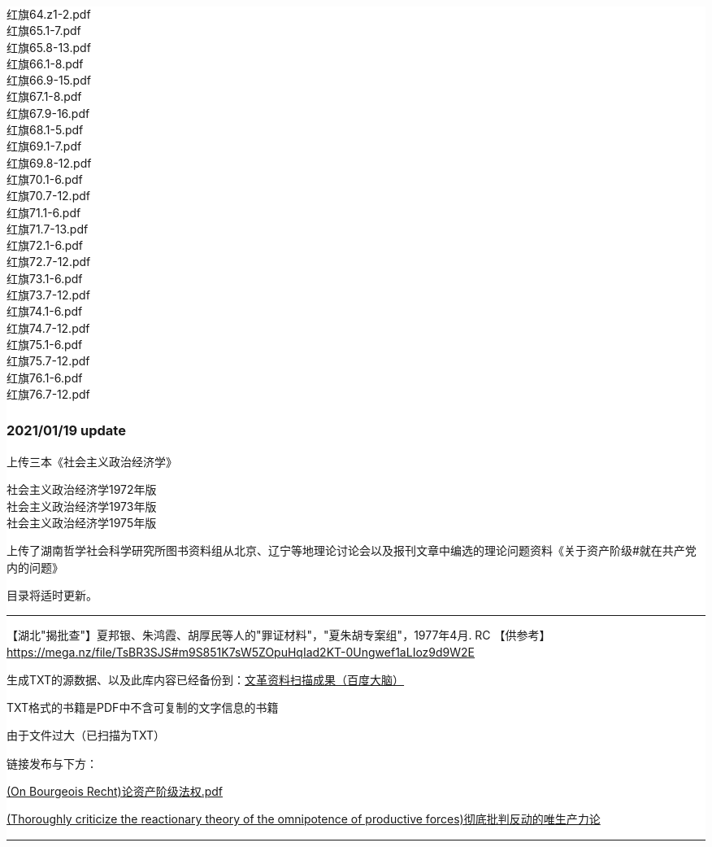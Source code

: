 红旗64.z1-2.pdf  
红旗65.1-7.pdf  
红旗65.8-13.pdf  
红旗66.1-8.pdf  
红旗66.9-15.pdf  
红旗67.1-8.pdf  
红旗67.9-16.pdf  
红旗68.1-5.pdf  
红旗69.1-7.pdf  
红旗69.8-12.pdf  
红旗70.1-6.pdf  
红旗70.7-12.pdf  
红旗71.1-6.pdf  
红旗71.7-13.pdf  
红旗72.1-6.pdf  
红旗72.7-12.pdf  
红旗73.1-6.pdf  
红旗73.7-12.pdf  
红旗74.1-6.pdf  
红旗74.7-12.pdf  
红旗75.1-6.pdf  
红旗75.7-12.pdf  
红旗76.1-6.pdf  
红旗76.7-12.pdf  

### 2021/01/19 update

上传三本《社会主义政治经济学》

社会主义政治经济学1972年版  
社会主义政治经济学1973年版  
社会主义政治经济学1975年版

上传了湖南哲学社会科学研究所图书资料组从北京、辽宁等地理论讨论会以及报刊文章中编选的理论问题资料《关于资产阶级#就在共产党内的问题》

目录将适时更新。

---

【湖北"揭批查"】夏邦银、朱鸿霞、胡厚民等人的"罪证材料"，"夏朱胡专案组"，1977年4月. RC 【供参考】
https://mega.nz/file/TsBR3SJS#m9S851K7sW5ZOpuHqIad2KT-0Ungwef1aLIoz9d9W2E

生成TXT的源数据、以及此库内容已经备份到：[文革资料扫描成果（百度大脑）](https://mega.nz/folder/BAF1QKYT#sK5uqACKO9jw1dGCKVaXMw)

TXT格式的书籍是PDF中不含可复制的文字信息的书籍

由于文件过大（已扫描为TXT）

链接发布与下方：

[(On Bourgeois Recht)论资产阶级法权.pdf](https://mega.nz/file/4M4DGZ6K#mW5YLapLyYDyl5qpoD_vFKDY0YyQI8uTUiofGHO3JNE)

[(Thoroughly criticize the reactionary theory of the omnipotence of productive forces)彻底批判反动的唯生产力论](https://mega.nz/file/JRpHxAZI#JF_8EbPkyZ8aS47pOuExa9WLTFORo927JHojH6v3wW8)

---